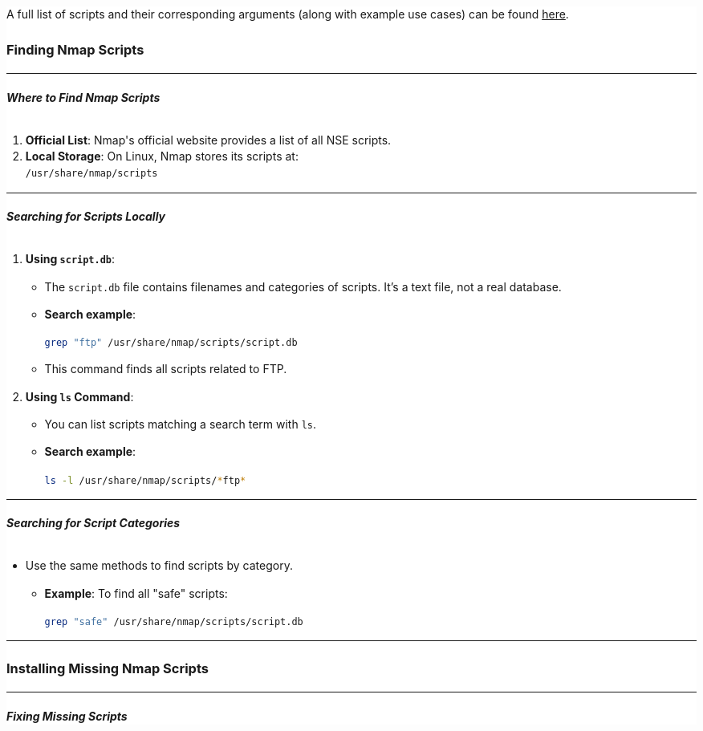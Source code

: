 A full list of scripts and their corresponding arguments (along with example use cases) can be found [here](https://nmap.org/nsedoc/).

### Finding Nmap Scripts

---

###### **Where to Find Nmap Scripts**

1. **Official List**: Nmap's official website provides a list of all NSE scripts.
2. **Local Storage**: On Linux, Nmap stores its scripts at:  
    `/usr/share/nmap/scripts`

---

###### **Searching for Scripts Locally**

1. **Using `script.db`**:
    
    - The `script.db` file contains filenames and categories of scripts. It’s a text file, not a real database.
    - **Search example**:
        
        ```bash
        grep "ftp" /usr/share/nmap/scripts/script.db
        ```
        
    - This command finds all scripts related to FTP.
2. **Using `ls` Command**:
    
    - You can list scripts matching a search term with `ls`.
    - **Search example**:
        
        ```bash
        ls -l /usr/share/nmap/scripts/*ftp*
        ```
        

---

###### **Searching for Script Categories**

- Use the same methods to find scripts by category.
    - **Example**: To find all "safe" scripts:
        
        ```bash
        grep "safe" /usr/share/nmap/scripts/script.db
        ```
        

---


### Installing Missing Nmap Scripts

---

###### **Fixing Missing Scripts**
